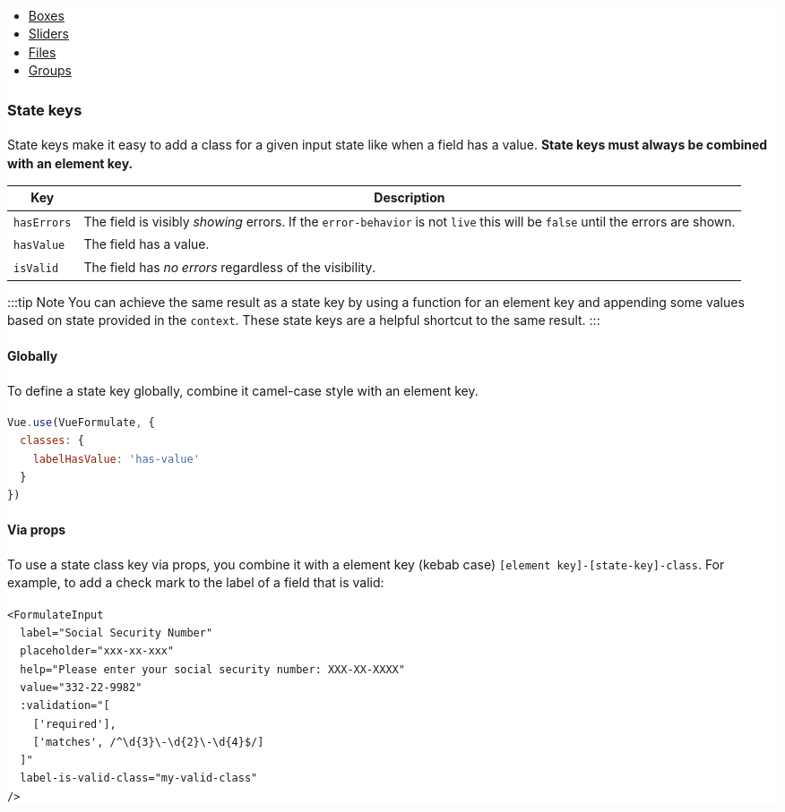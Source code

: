 - [Boxes](/guide/inputs/types/box/#custom-class-keys)
- [Sliders](/guide/inputs/types/sliders/#custom-class-keys)
- [Files](/guide/inputs/types/file/#custom-class-keys)
- [Groups](/guide/inputs/types/group/#custom-class-keys)

### State keys

State keys make it easy to add a class for a given input state like when a field
has a value. **State keys must always be combined with an element key.**

Key             | Description
----------------|---------------------------------------------------------------
`hasErrors`     | The field is visibly _showing_ errors. If the `error-behavior` is not `live` this will be `false` until the errors are shown.
`hasValue`      | The field has a value.
`isValid`       | The field has _no errors_ regardless of the visibility.

:::tip Note
You can achieve the same result as a state key by using a function for an
element key and appending some values based on state provided in the `context`.
These state keys are a helpful shortcut to the same result.
:::

#### Globally

To define a state key globally, combine it camel-case style with an element key.

```js
Vue.use(VueFormulate, {
  classes: {
    labelHasValue: 'has-value'
  }
})
```

#### Via props

To use a state class key via props, you combine it with a element key (kebab
case) `[element key]-[state-key]-class`. For example, to add a check mark to the
label of a field that is valid:

```vue
<FormulateInput
  label="Social Security Number"
  placeholder="xxx-xx-xxx"
  help="Please enter your social security number: XXX-XX-XXXX"
  value="332-22-9982"
  :validation="[
    ['required'],
    ['matches', /^\d{3}\-\d{2}\-\d{4}$/]
  ]"
  label-is-valid-class="my-valid-class"
/>
```
